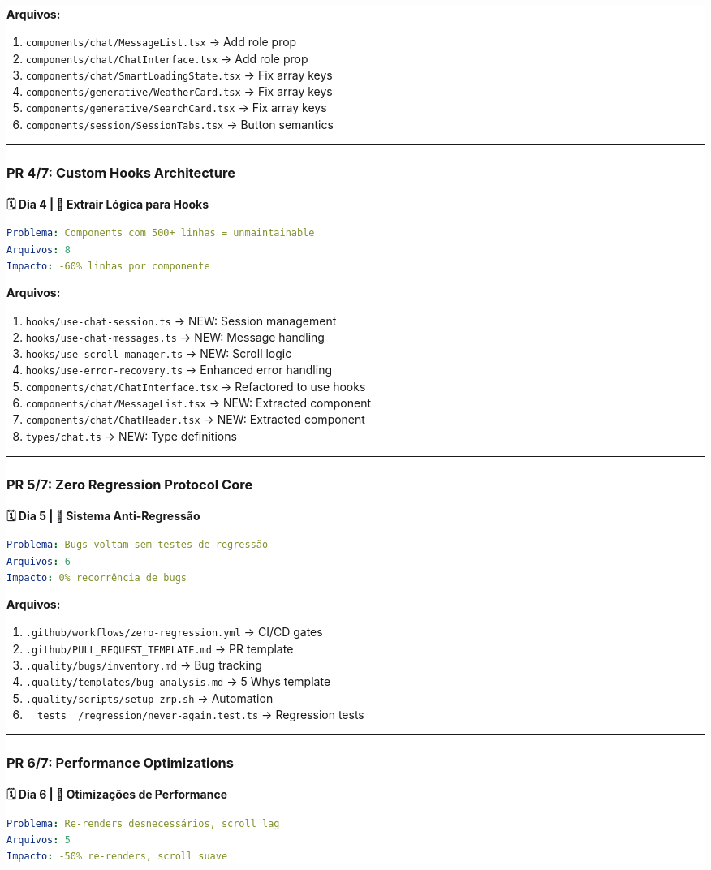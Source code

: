**Arquivos:**
1. `components/chat/MessageList.tsx` → Add role prop
2. `components/chat/ChatInterface.tsx` → Add role prop
3. `components/chat/SmartLoadingState.tsx` → Fix array keys
4. `components/generative/WeatherCard.tsx` → Fix array keys
5. `components/generative/SearchCard.tsx` → Fix array keys
6. `components/session/SessionTabs.tsx` → Button semantics

---

### PR 4/7: Custom Hooks Architecture
**🗓️ Dia 4 | 🎯 Extrair Lógica para Hooks**
```yaml
Problema: Components com 500+ linhas = unmaintainable
Arquivos: 8
Impacto: -60% linhas por componente
```

**Arquivos:**
1. `hooks/use-chat-session.ts` → NEW: Session management
2. `hooks/use-chat-messages.ts` → NEW: Message handling
3. `hooks/use-scroll-manager.ts` → NEW: Scroll logic
4. `hooks/use-error-recovery.ts` → Enhanced error handling
5. `components/chat/ChatInterface.tsx` → Refactored to use hooks
6. `components/chat/MessageList.tsx` → NEW: Extracted component
7. `components/chat/ChatHeader.tsx` → NEW: Extracted component
8. `types/chat.ts` → NEW: Type definitions

---

### PR 5/7: Zero Regression Protocol Core
**🗓️ Dia 5 | 🎯 Sistema Anti-Regressão**
```yaml
Problema: Bugs voltam sem testes de regressão
Arquivos: 6
Impacto: 0% recorrência de bugs
```

**Arquivos:**
1. `.github/workflows/zero-regression.yml` → CI/CD gates
2. `.github/PULL_REQUEST_TEMPLATE.md` → PR template
3. `.quality/bugs/inventory.md` → Bug tracking
4. `.quality/templates/bug-analysis.md` → 5 Whys template
5. `.quality/scripts/setup-zrp.sh` → Automation
6. `__tests__/regression/never-again.test.ts` → Regression tests

---

### PR 6/7: Performance Optimizations
**🗓️ Dia 6 | 🎯 Otimizações de Performance**
```yaml
Problema: Re-renders desnecessários, scroll lag
Arquivos: 5
Impacto: -50% re-renders, scroll suave
```
